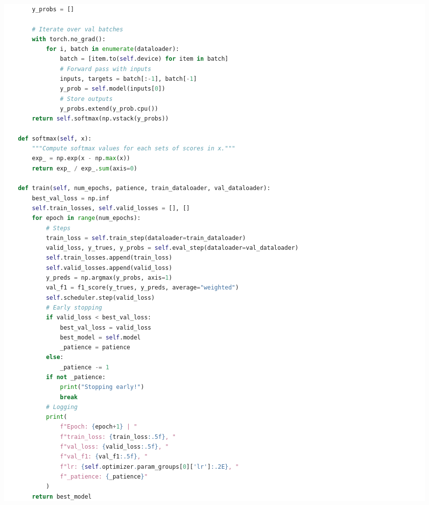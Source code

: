 ```python
        y_probs = []

        # Iterate over val batches
        with torch.no_grad():
            for i, batch in enumerate(dataloader):
                batch = [item.to(self.device) for item in batch]
                # Forward pass with inputs
                inputs, targets = batch[:-1], batch[-1]
                y_prob = self.model(inputs[0])
                # Store outputs
                y_probs.extend(y_prob.cpu())
        return self.softmax(np.vstack(y_probs))

    def softmax(self, x):
        """Compute softmax values for each sets of scores in x."""
        exp_ = np.exp(x - np.max(x))
        return exp_ / exp_.sum(axis=0)
    
    def train(self, num_epochs, patience, train_dataloader, val_dataloader):
        best_val_loss = np.inf
        self.train_losses, self.valid_losses = [], []
        for epoch in range(num_epochs):
            # Steps
            train_loss = self.train_step(dataloader=train_dataloader)
            valid_loss, y_trues, y_probs = self.eval_step(dataloader=val_dataloader)
            self.train_losses.append(train_loss)
            self.valid_losses.append(valid_loss)
            y_preds = np.argmax(y_probs, axis=1)
            val_f1 = f1_score(y_trues, y_preds, average="weighted")
            self.scheduler.step(valid_loss)
            # Early stopping
            if valid_loss < best_val_loss:
                best_val_loss = valid_loss
                best_model = self.model
                _patience = patience
            else:
                _patience -= 1
            if not _patience:
                print("Stopping early!")
                break
            # Logging
            print(
                f"Epoch: {epoch+1} | "
                f"train_loss: {train_loss:.5f}, "
                f"val_loss: {valid_loss:.5f}, "
                f"val_f1: {val_f1:.5f}, "
                f"lr: {self.optimizer.param_groups[0]['lr']:.2E}, "
                f"_patience: {_patience}"
            )
        return best_model
```

